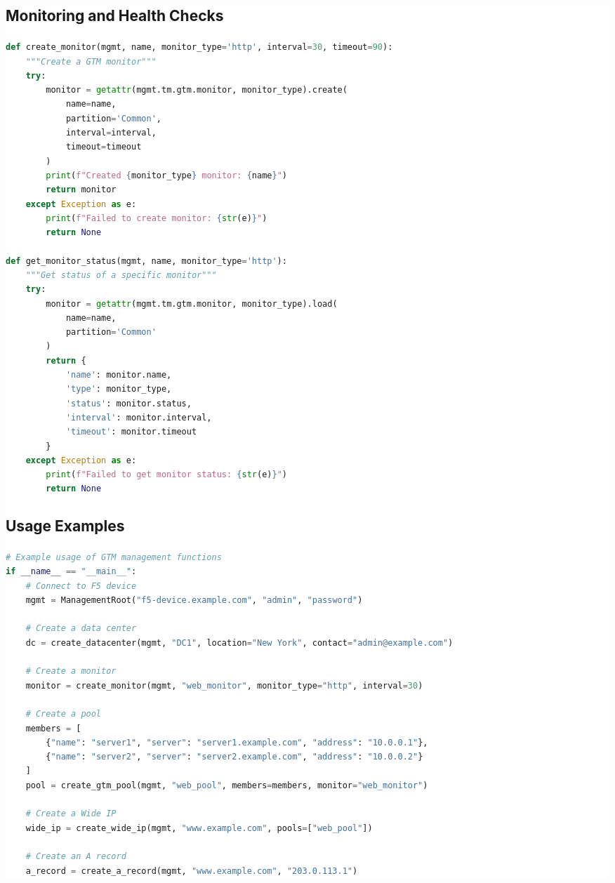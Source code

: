 ## Monitoring and Health Checks

```python
def create_monitor(mgmt, name, monitor_type='http', interval=30, timeout=90):
    """Create a GTM monitor"""
    try:
        monitor = getattr(mgmt.tm.gtm.monitor, monitor_type).create(
            name=name,
            partition='Common',
            interval=interval,
            timeout=timeout
        )
        print(f"Created {monitor_type} monitor: {name}")
        return monitor
    except Exception as e:
        print(f"Failed to create monitor: {str(e)}")
        return None

def get_monitor_status(mgmt, name, monitor_type='http'):
    """Get status of a specific monitor"""
    try:
        monitor = getattr(mgmt.tm.gtm.monitor, monitor_type).load(
            name=name,
            partition='Common'
        )
        return {
            'name': monitor.name,
            'type': monitor_type,
            'status': monitor.status,
            'interval': monitor.interval,
            'timeout': monitor.timeout
        }
    except Exception as e:
        print(f"Failed to get monitor status: {str(e)}")
        return None
```

## Usage Examples

```python
# Example usage of GTM management functions
if __name__ == "__main__":
    # Connect to F5 device
    mgmt = ManagementRoot("f5-device.example.com", "admin", "password")
    
    # Create a data center
    dc = create_datacenter(mgmt, "DC1", location="New York", contact="admin@example.com")
    
    # Create a monitor
    monitor = create_monitor(mgmt, "web_monitor", monitor_type="http", interval=30)
    
    # Create a pool
    members = [
        {"name": "server1", "server": "server1.example.com", "address": "10.0.0.1"},
        {"name": "server2", "server": "server2.example.com", "address": "10.0.0.2"}
    ]
    pool = create_gtm_pool(mgmt, "web_pool", members=members, monitor="web_monitor")
    
    # Create a Wide IP
    wide_ip = create_wide_ip(mgmt, "www.example.com", pools=["web_pool"])
    
    # Create an A record
    a_record = create_a_record(mgmt, "www.example.com", "203.0.113.1")
```